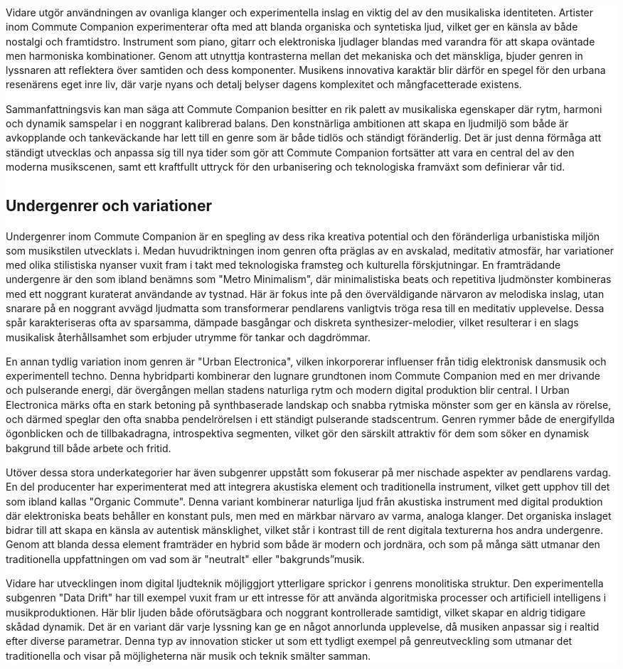 Vidare utgör användningen av ovanliga klanger och experimentella inslag en viktig del av den musikaliska identiteten. Artister inom Commute Companion experimenterar ofta med att blanda organiska och syntetiska ljud, vilket ger en känsla av både nostalgi och framtidstro. Instrument som piano, gitarr och elektroniska ljudlager blandas med varandra för att skapa oväntade men harmoniska kombinationer. Genom att utnyttja kontrasterna mellan det mekaniska och det mänskliga, bjuder genren in lyssnaren att reflektera över samtiden och dess komponenter. Musikens innovativa karaktär blir därför en spegel för den urbana resenärens eget inre liv, där varje nyans och detalj belyser dagens komplexitet och mångfacetterade existens.  

Sammanfattningsvis kan man säga att Commute Companion besitter en rik palett av musikaliska egenskaper där rytm, harmoni och dynamik samspelar i en noggrant kalibrerad balans. Den konstnärliga ambitionen att skapa en ljudmiljö som både är avkopplande och tankeväckande har lett till en genre som är både tidlös och ständigt föränderlig. Det är just denna förmåga att ständigt utvecklas och anpassa sig till nya tider som gör att Commute Companion fortsätter att vara en central del av den moderna musikscenen, samt ett kraftfullt uttryck för den urbanisering och teknologiska framväxt som definierar vår tid.


## Undergenrer och variationer

Undergenrer inom Commute Companion är en spegling av dess rika kreativa potential och den föränderliga urbanistiska miljön som musikstilen utvecklats i. Medan huvudriktningen inom genren ofta präglas av en avskalad, meditativ atmosfär, har variationer med olika stilistiska nyanser vuxit fram i takt med teknologiska framsteg och kulturella förskjutningar. En framträdande undergenre är den som ibland benämns som "Metro Minimalism", där minimalistiska beats och repetitiva ljudmönster kombineras med ett noggrant kuraterat användande av tystnad. Här är fokus inte på den överväldigande närvaron av melodiska inslag, utan snarare på en noggrant avvägd ljudmatta som transformerar pendlarens vanligtvis tröga resa till en meditativ upplevelse. Dessa spår karakteriseras ofta av sparsamma, dämpade basgångar och diskreta synthesizer-melodier, vilket resulterar i en slags musikalisk återhållsamhet som erbjuder utrymme för tankar och dagdrömmar.  

En annan tydlig variation inom genren är "Urban Electronica", vilken inkorporerar influenser från tidig elektronisk dansmusik och experimentell techno. Denna hybridparti kombinerar den lugnare grundtonen inom Commute Companion med en mer drivande och pulserande energi, där övergången mellan stadens naturliga rytm och modern digital produktion blir central. I Urban Electronica märks ofta en stark betoning på synthbaserade landskap och snabba rytmiska mönster som ger en känsla av rörelse, och därmed speglar den ofta snabba pendelrörelsen i ett ständigt pulserande stadscentrum. Genren rymmer både de energifyllda ögonblicken och de tillbakadragna, introspektiva segmenten, vilket gör den särskilt attraktiv för dem som söker en dynamisk bakgrund till både arbete och fritid.  

Utöver dessa stora underkategorier har även subgenrer uppstått som fokuserar på mer nischade aspekter av pendlarens vardag. En del producenter har experimenterat med att integrera akustiska element och traditionella instrument, vilket gett upphov till det som ibland kallas "Organic Commute". Denna variant kombinerar naturliga ljud från akustiska instrument med digital produktion där elektroniska beats behåller en konstant puls, men med en märkbar närvaro av varma, analoga klanger. Det organiska inslaget bidrar till att skapa en känsla av autentisk mänsklighet, vilket står i kontrast till de rent digitala texturerna hos andra undergenre. Genom att blanda dessa element framträder en hybrid som både är modern och jordnära, och som på många sätt utmanar den traditionella uppfattningen om vad som är "neutralt" eller "bakgrunds”musik.  

Vidare har utvecklingen inom digital ljudteknik möjliggjort ytterligare sprickor i genrens monolitiska struktur. Den experimentella subgenren "Data Drift" har till exempel vuxit fram ur ett intresse för att använda algoritmiska processer och artificiell intelligens i musikproduktionen. Här blir ljuden både oförutsägbara och noggrant kontrollerade samtidigt, vilket skapar en aldrig tidigare skådad dynamik. Det är en variant där varje lyssning kan ge en något annorlunda upplevelse, då musiken anpassar sig i realtid efter diverse parametrar. Denna typ av innovation sticker ut som ett tydligt exempel på genreutveckling som utmanar det traditionella och visar på möjligheterna när musik och teknik smälter samman.  
